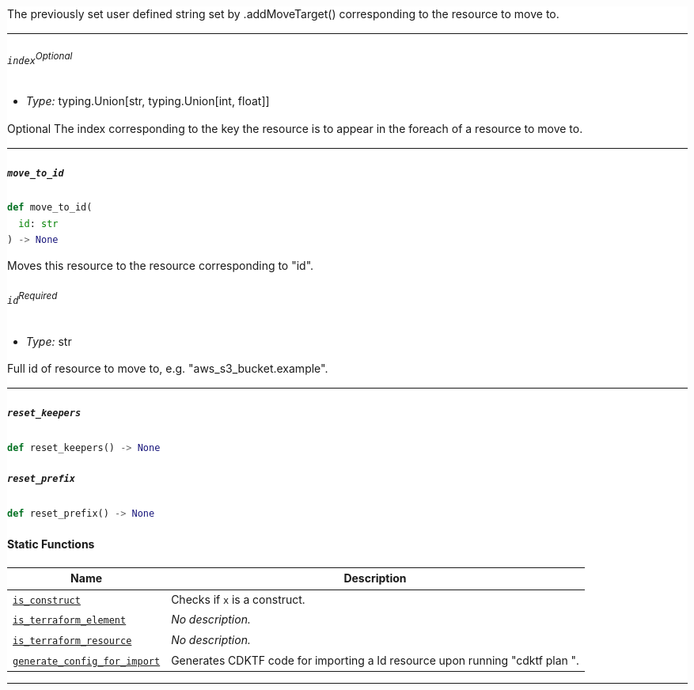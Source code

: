 The previously set user defined string set by .addMoveTarget() corresponding to the resource to move to.

---

###### `index`<sup>Optional</sup> <a name="index" id="@cdktf/provider-random.id.Id.moveTo.parameter.index"></a>

- *Type:* typing.Union[str, typing.Union[int, float]]

Optional The index corresponding to the key the resource is to appear in the foreach of a resource to move to.

---

##### `move_to_id` <a name="move_to_id" id="@cdktf/provider-random.id.Id.moveToId"></a>

```python
def move_to_id(
  id: str
) -> None
```

Moves this resource to the resource corresponding to "id".

###### `id`<sup>Required</sup> <a name="id" id="@cdktf/provider-random.id.Id.moveToId.parameter.id"></a>

- *Type:* str

Full id of resource to move to, e.g. "aws_s3_bucket.example".

---

##### `reset_keepers` <a name="reset_keepers" id="@cdktf/provider-random.id.Id.resetKeepers"></a>

```python
def reset_keepers() -> None
```

##### `reset_prefix` <a name="reset_prefix" id="@cdktf/provider-random.id.Id.resetPrefix"></a>

```python
def reset_prefix() -> None
```

#### Static Functions <a name="Static Functions" id="Static Functions"></a>

| **Name** | **Description** |
| --- | --- |
| <code><a href="#@cdktf/provider-random.id.Id.isConstruct">is_construct</a></code> | Checks if `x` is a construct. |
| <code><a href="#@cdktf/provider-random.id.Id.isTerraformElement">is_terraform_element</a></code> | *No description.* |
| <code><a href="#@cdktf/provider-random.id.Id.isTerraformResource">is_terraform_resource</a></code> | *No description.* |
| <code><a href="#@cdktf/provider-random.id.Id.generateConfigForImport">generate_config_for_import</a></code> | Generates CDKTF code for importing a Id resource upon running "cdktf plan <stack-name>". |

---